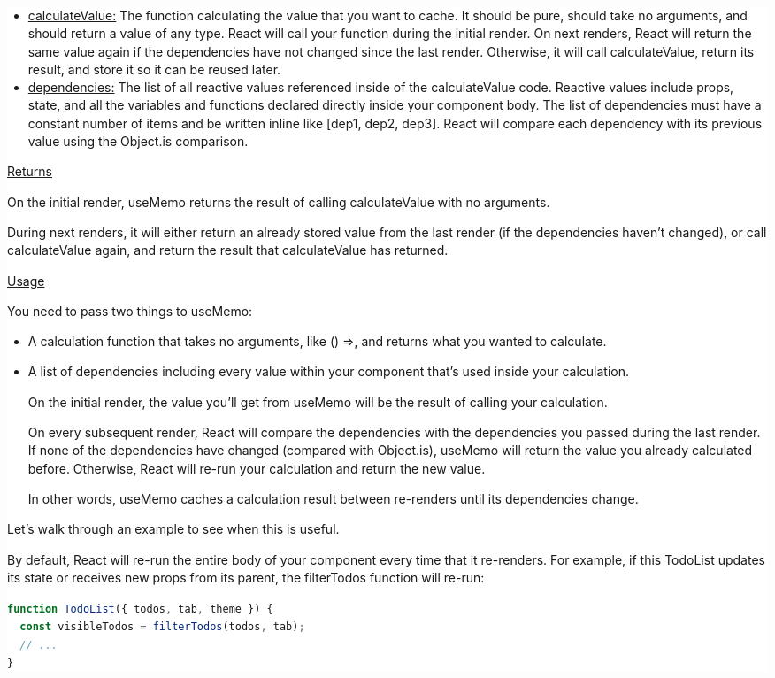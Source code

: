 

* <span style="text-decoration:underline;">calculateValue:</span> The function calculating the value that you want to cache. It should be pure, should take no arguments, and should return a value of any type. React will call your function during the initial render. On next renders, React will return the same value again if the dependencies have not changed since the last render. Otherwise, it will call calculateValue, return its result, and store it so it can be reused later.
* <span style="text-decoration:underline;">dependencies:</span> The list of all reactive values referenced inside of the calculateValue code. Reactive values include props, state, and all the variables and functions declared directly inside your component body. The list of dependencies must have a constant number of items and be written inline like [dep1, dep2, dep3]. React will compare each dependency with its previous value using the Object.is comparison.

<span style="text-decoration:underline;">Returns </span>


On the initial render, useMemo returns the result of calling calculateValue with no arguments.

During next renders, it will either return an already stored value from the last render (if the dependencies haven’t changed), or call calculateValue again, and return the result that calculateValue has returned.

<span style="text-decoration:underline;">Usage</span>


You need to pass two things to useMemo:



* A calculation function that takes no arguments, like () =>, and returns what you wanted to calculate.
* A list of dependencies including every value within your component that’s used inside your calculation.

    On the initial render, the value you’ll get from useMemo will be the result of calling your calculation.


    On every subsequent render, React will compare the dependencies with the dependencies you passed during the last render. If none of the dependencies have changed (compared with Object.is), useMemo will return the value you already calculated before. Otherwise, React will re-run your calculation and return the new value.


    In other words, useMemo caches a calculation result between re-renders until its dependencies change.


<span style="text-decoration:underline;">Let’s walk through an example to see when this is useful.</span>

By default, React will re-run the entire body of your component every time that it re-renders. For example, if this TodoList updates its state or receives new props from its parent, the filterTodos function will re-run:


```javascript
function TodoList({ todos, tab, theme }) {
  const visibleTodos = filterTodos(todos, tab);
  // ...
}
```
